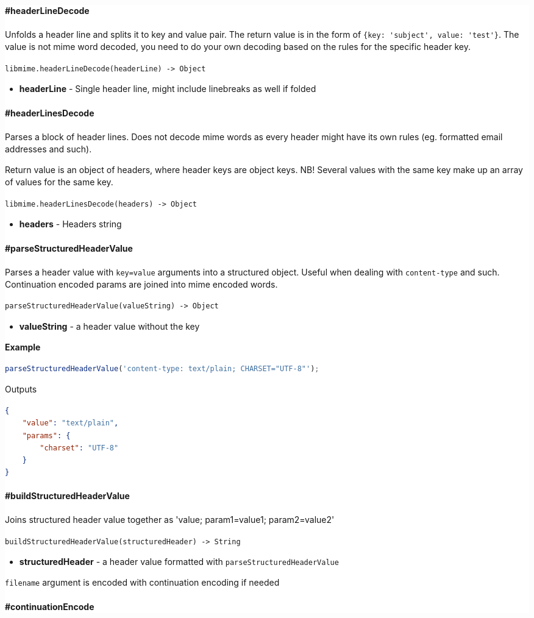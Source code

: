 #### #headerLineDecode

Unfolds a header line and splits it to key and value pair. The return value is in the form of `{key: 'subject', value: 'test'}`. The value is not mime word decoded, you need to do your own decoding based on the rules for the specific header key.

    libmime.headerLineDecode(headerLine) -> Object

  * **headerLine** - Single header line, might include linebreaks as well if folded

#### #headerLinesDecode

Parses a block of header lines. Does not decode mime words as every header
might have its own rules (eg. formatted email addresses and such).

Return value is an object of headers, where header keys are object keys. NB! Several values with the same key make up an array of values for the same key.

    libmime.headerLinesDecode(headers) -> Object

  * **headers** - Headers string

#### #parseStructuredHeaderValue

Parses a header value with `key=value` arguments into a structured object. Useful when dealing with
`content-type` and such. Continuation encoded params are joined into mime encoded words.

    parseStructuredHeaderValue(valueString) -> Object

  * **valueString** - a header value without the key

**Example**

```javascript
parseStructuredHeaderValue('content-type: text/plain; CHARSET="UTF-8"');
```

Outputs

```json
{
    "value": "text/plain",
    "params": {
        "charset": "UTF-8"
    }
}
```

#### #buildStructuredHeaderValue

Joins structured header value together as 'value; param1=value1; param2=value2'

    buildStructuredHeaderValue(structuredHeader) -> String

  * **structuredHeader** - a header value formatted with `parseStructuredHeaderValue`

`filename` argument is encoded with continuation encoding if needed

#### #continuationEncode
